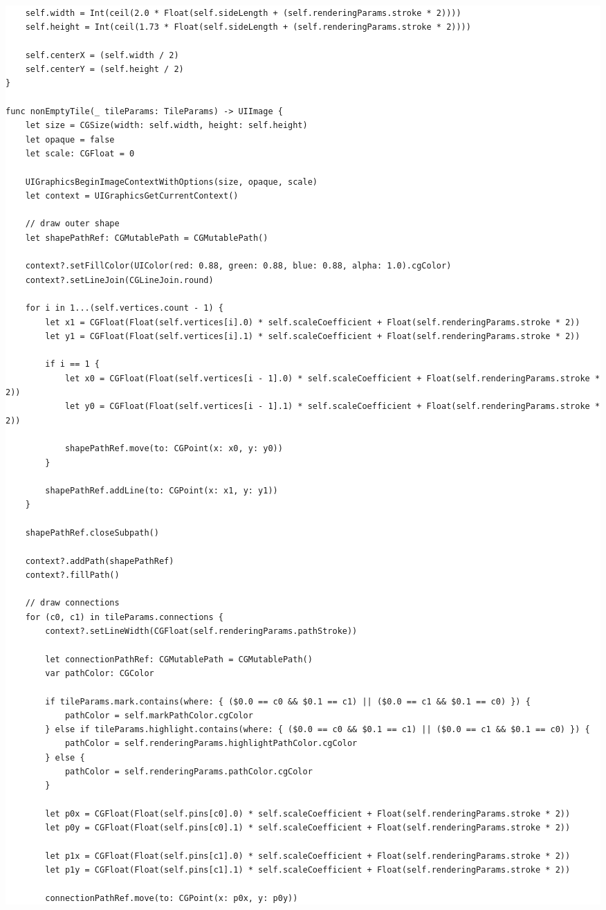 
        self.width = Int(ceil(2.0 * Float(self.sideLength + (self.renderingParams.stroke * 2))))
        self.height = Int(ceil(1.73 * Float(self.sideLength + (self.renderingParams.stroke * 2))))

        self.centerX = (self.width / 2)
        self.centerY = (self.height / 2)
    }

    func nonEmptyTile(_ tileParams: TileParams) -> UIImage {
        let size = CGSize(width: self.width, height: self.height)
        let opaque = false
        let scale: CGFloat = 0

        UIGraphicsBeginImageContextWithOptions(size, opaque, scale)
        let context = UIGraphicsGetCurrentContext()

        // draw outer shape
        let shapePathRef: CGMutablePath = CGMutablePath()

        context?.setFillColor(UIColor(red: 0.88, green: 0.88, blue: 0.88, alpha: 1.0).cgColor)
        context?.setLineJoin(CGLineJoin.round)

        for i in 1...(self.vertices.count - 1) {
            let x1 = CGFloat(Float(self.vertices[i].0) * self.scaleCoefficient + Float(self.renderingParams.stroke * 2))
            let y1 = CGFloat(Float(self.vertices[i].1) * self.scaleCoefficient + Float(self.renderingParams.stroke * 2))

            if i == 1 {
                let x0 = CGFloat(Float(self.vertices[i - 1].0) * self.scaleCoefficient + Float(self.renderingParams.stroke * 2))
                let y0 = CGFloat(Float(self.vertices[i - 1].1) * self.scaleCoefficient + Float(self.renderingParams.stroke * 2))

                shapePathRef.move(to: CGPoint(x: x0, y: y0))
            }

            shapePathRef.addLine(to: CGPoint(x: x1, y: y1))
        }

        shapePathRef.closeSubpath()

        context?.addPath(shapePathRef)
        context?.fillPath()

        // draw connections
        for (c0, c1) in tileParams.connections {
            context?.setLineWidth(CGFloat(self.renderingParams.pathStroke))

            let connectionPathRef: CGMutablePath = CGMutablePath()
            var pathColor: CGColor

            if tileParams.mark.contains(where: { ($0.0 == c0 && $0.1 == c1) || ($0.0 == c1 && $0.1 == c0) }) {
                pathColor = self.markPathColor.cgColor
            } else if tileParams.highlight.contains(where: { ($0.0 == c0 && $0.1 == c1) || ($0.0 == c1 && $0.1 == c0) }) {
                pathColor = self.renderingParams.highlightPathColor.cgColor
            } else {
                pathColor = self.renderingParams.pathColor.cgColor
            }

            let p0x = CGFloat(Float(self.pins[c0].0) * self.scaleCoefficient + Float(self.renderingParams.stroke * 2))
            let p0y = CGFloat(Float(self.pins[c0].1) * self.scaleCoefficient + Float(self.renderingParams.stroke * 2))

            let p1x = CGFloat(Float(self.pins[c1].0) * self.scaleCoefficient + Float(self.renderingParams.stroke * 2))
            let p1y = CGFloat(Float(self.pins[c1].1) * self.scaleCoefficient + Float(self.renderingParams.stroke * 2))

            connectionPathRef.move(to: CGPoint(x: p0x, y: p0y))